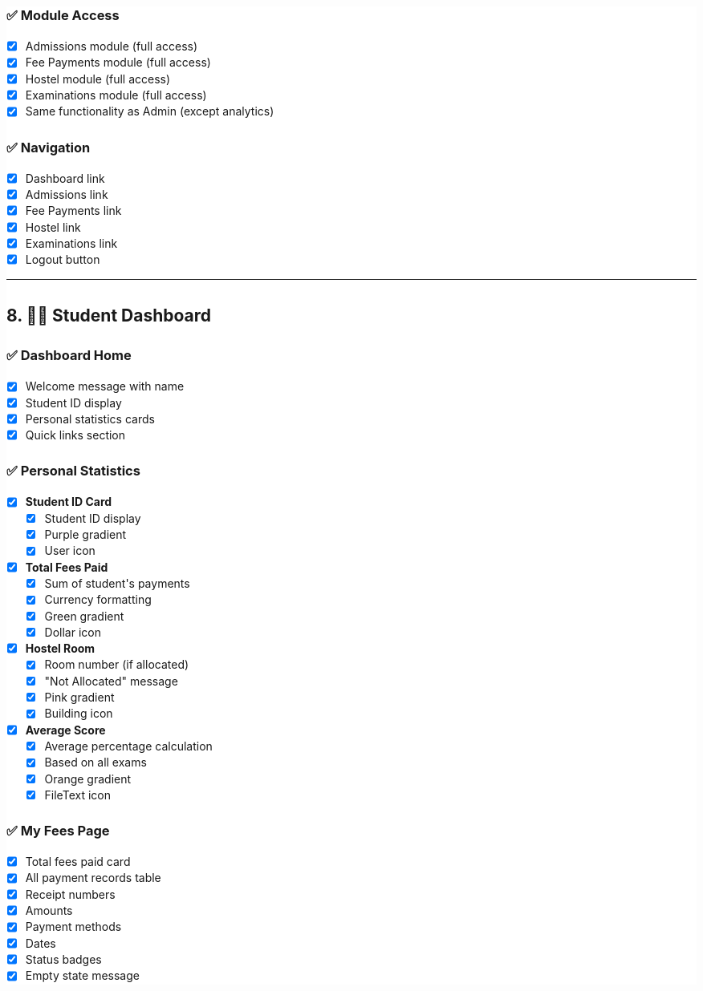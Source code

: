 ### ✅ Module Access
- [x] Admissions module (full access)
- [x] Fee Payments module (full access)
- [x] Hostel module (full access)
- [x] Examinations module (full access)
- [x] Same functionality as Admin (except analytics)

### ✅ Navigation
- [x] Dashboard link
- [x] Admissions link
- [x] Fee Payments link
- [x] Hostel link
- [x] Examinations link
- [x] Logout button

---

## 8. 👨‍🎓 Student Dashboard

### ✅ Dashboard Home
- [x] Welcome message with name
- [x] Student ID display
- [x] Personal statistics cards
- [x] Quick links section

### ✅ Personal Statistics
- [x] **Student ID Card**
  - [x] Student ID display
  - [x] Purple gradient
  - [x] User icon

- [x] **Total Fees Paid**
  - [x] Sum of student's payments
  - [x] Currency formatting
  - [x] Green gradient
  - [x] Dollar icon

- [x] **Hostel Room**
  - [x] Room number (if allocated)
  - [x] "Not Allocated" message
  - [x] Pink gradient
  - [x] Building icon

- [x] **Average Score**
  - [x] Average percentage calculation
  - [x] Based on all exams
  - [x] Orange gradient
  - [x] FileText icon

### ✅ My Fees Page
- [x] Total fees paid card
- [x] All payment records table
- [x] Receipt numbers
- [x] Amounts
- [x] Payment methods
- [x] Dates
- [x] Status badges
- [x] Empty state message
